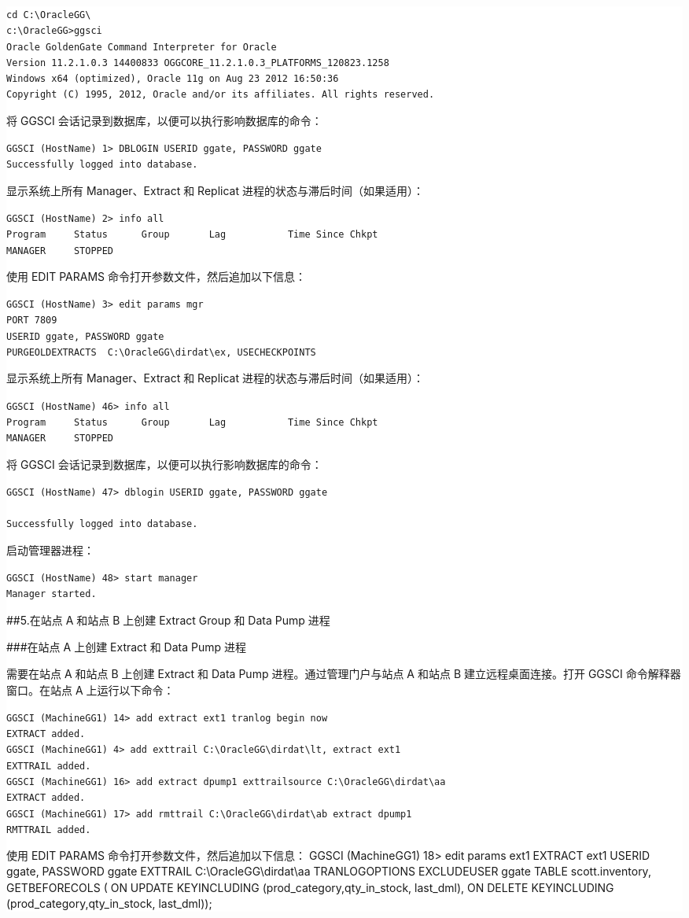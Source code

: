 	cd C:\OracleGG\
	c:\OracleGG>ggsci
	Oracle GoldenGate Command Interpreter for Oracle
	Version 11.2.1.0.3 14400833 OGGCORE_11.2.1.0.3_PLATFORMS_120823.1258
	Windows x64 (optimized), Oracle 11g on Aug 23 2012 16:50:36
	Copyright (C) 1995, 2012, Oracle and/or its affiliates. All rights reserved.


将 GGSCI 会话记录到数据库，以便可以执行影响数据库的命令：

	GGSCI (HostName) 1> DBLOGIN USERID ggate, PASSWORD ggate
	Successfully logged into database.

显示系统上所有 Manager、Extract 和 Replicat 进程的状态与滞后时间（如果适用）：

	GGSCI (HostName) 2> info all
	Program     Status      Group       Lag           Time Since Chkpt
	MANAGER     STOPPED

使用 EDIT PARAMS 命令打开参数文件，然后追加以下信息：

	GGSCI (HostName) 3> edit params mgr
	PORT 7809
	USERID ggate, PASSWORD ggate
	PURGEOLDEXTRACTS  C:\OracleGG\dirdat\ex, USECHECKPOINTS

显示系统上所有 Manager、Extract 和 Replicat 进程的状态与滞后时间（如果适用）：

	GGSCI (HostName) 46> info all
	Program     Status      Group       Lag           Time Since Chkpt
	MANAGER     STOPPED

将 GGSCI 会话记录到数据库，以便可以执行影响数据库的命令：

	GGSCI (HostName) 47> dblogin USERID ggate, PASSWORD ggate

	Successfully logged into database.

启动管理器进程：

	GGSCI (HostName) 48> start manager
	Manager started.

##5.在站点 A 和站点 B 上创建 Extract Group 和 Data Pump 进程

###在站点 A 上创建 Extract 和 Data Pump 进程

需要在站点 A 和站点 B 上创建 Extract 和 Data Pump 进程。通过管理门户与站点 A 和站点 B 建立远程桌面连接。打开 GGSCI 命令解释器窗口。在站点 A 上运行以下命令：

	GGSCI (MachineGG1) 14> add extract ext1 tranlog begin now
	EXTRACT added.
	GGSCI (MachineGG1) 4> add exttrail C:\OracleGG\dirdat\lt, extract ext1
	EXTTRAIL added.
	GGSCI (MachineGG1) 16> add extract dpump1 exttrailsource C:\OracleGG\dirdat\aa
	EXTRACT added.
	GGSCI (MachineGG1) 17> add rmttrail C:\OracleGG\dirdat\ab extract dpump1
	RMTTRAIL added.

使用 EDIT PARAMS 命令打开参数文件，然后追加以下信息：
	GGSCI (MachineGG1) 18> edit params ext1
	EXTRACT ext1
	 USERID ggate, PASSWORD ggate
	 EXTTRAIL C:\OracleGG\dirdat\aa
	 TRANLOGOPTIONS EXCLUDEUSER ggate
	 TABLE scott.inventory,
	 GETBEFORECOLS (
	 ON UPDATE KEYINCLUDING (prod_category,qty_in_stock, last_dml),
	 ON DELETE KEYINCLUDING (prod_category,qty_in_stock, last_dml));
